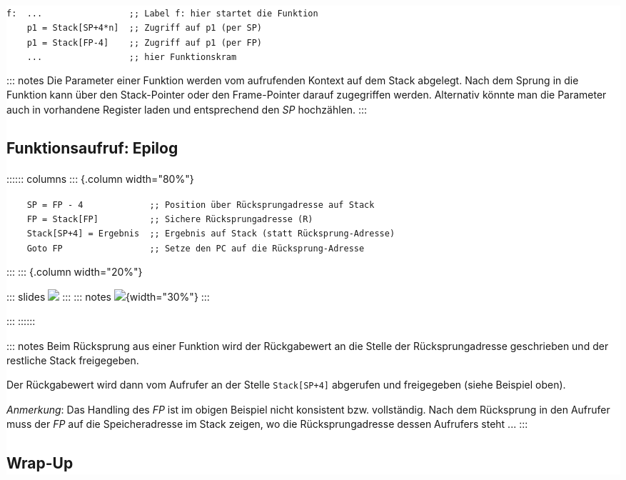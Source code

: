 ```
f:  ...                 ;; Label f: hier startet die Funktion
    p1 = Stack[SP+4*n]  ;; Zugriff auf p1 (per SP)
    p1 = Stack[FP-4]    ;; Zugriff auf p1 (per FP)
    ...                 ;; hier Funktionskram
```

::: notes
Die Parameter einer Funktion werden vom aufrufenden Kontext auf dem Stack abgelegt. Nach dem Sprung
in die Funktion kann über den Stack-Pointer oder den Frame-Pointer darauf zugegriffen werden. Alternativ
könnte man die Parameter auch in vorhandene Register laden und entsprechend den *SP* hochzählen.
:::


## Funktionsaufruf: Epilog


:::::: columns
::: {.column width="80%"}

```{size="footnotesize"}
    SP = FP - 4             ;; Position über Rücksprungadresse auf Stack
    FP = Stack[FP]          ;; Sichere Rücksprungadresse (R)
    Stack[SP+4] = Ergebnis  ;; Ergebnis auf Stack (statt Rücksprung-Adresse)
    Goto FP                 ;; Setze den PC auf die Rücksprung-Adresse
```

:::
::: {.column width="20%"}

::: slides
![](images/f-epilog.png)
:::
::: notes
![](images/f-epilog.png){width="30%"}
:::

:::
::::::

::: notes
Beim Rücksprung aus einer Funktion wird der Rückgabewert an die Stelle der Rücksprungadresse
geschrieben und der restliche Stack freigegeben.

Der Rückgabewert wird dann vom Aufrufer an der Stelle `Stack[SP+4]` abgerufen und freigegeben
(siehe Beispiel oben).

*Anmerkung*: Das Handling des *FP* ist im obigen Beispiel nicht konsistent bzw. vollständig.
Nach dem Rücksprung in den Aufrufer muss der *FP* auf die Speicheradresse im Stack zeigen, wo
die Rücksprungadresse dessen Aufrufers steht ...
:::


## Wrap-Up
